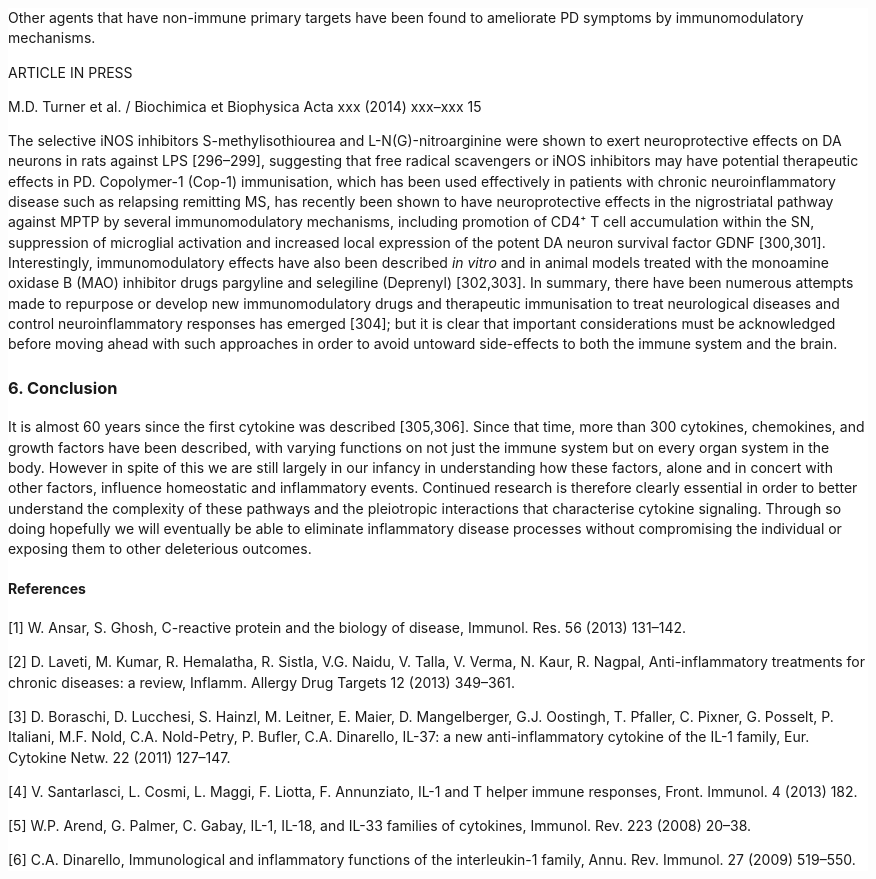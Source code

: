 Other agents that have non-immune primary targets have been found to ameliorate PD symptoms by immunomodulatory mechanisms.

ARTICLE IN PRESS

M.D. Turner et al. / Biochimica et Biophysica Acta xxx (2014) xxx–xxx 15

The selective iNOS inhibitors S-methylisothiourea and L-N(G)-nitroarginine were shown to exert neuroprotective effects on DA neurons in rats against LPS [296–299], suggesting that free radical scavengers or iNOS inhibitors may have potential therapeutic effects in PD. Copolymer-1 (Cop-1) immunisation, which has been used effectively in patients with chronic neuroinflammatory disease such as relapsing remitting MS, has recently been shown to have neuroprotective effects in the nigrostriatal pathway against MPTP by several immunomodulatory mechanisms, including promotion of CD4⁺ T cell accumulation within the SN, suppression of microglial activation and increased local expression of the potent DA neuron survival factor GDNF [300,301]. Interestingly, immunomodulatory effects have also been described *in vitro* and in animal models treated with the monoamine oxidase B (MAO) inhibitor drugs pargyline and selegiline (Deprenyl) [302,303]. In summary, there have been numerous attempts made to repurpose or develop new immunomodulatory drugs and therapeutic immunisation to treat neurological diseases and control neuroinflammatory responses has emerged [304]; but it is clear that important considerations must be acknowledged before moving ahead with such approaches in order to avoid untoward side-effects to both the immune system and the brain.

### 6. Conclusion

It is almost 60 years since the first cytokine was described [305,306]. Since that time, more than 300 cytokines, chemokines, and growth factors have been described, with varying functions on not just the immune system but on every organ system in the body. However in spite of this we are still largely in our infancy in understanding how these factors, alone and in concert with other factors, influence homeostatic and inflammatory events. Continued research is therefore clearly essential in order to better understand the complexity of these pathways and the pleiotropic interactions that characterise cytokine signaling. Through so doing hopefully we will eventually be able to eliminate inflammatory disease processes without compromising the individual or exposing them to other deleterious outcomes.

#### References

[1] W. Ansar, S. Ghosh, C-reactive protein and the biology of disease, Immunol. Res. 56 (2013) 131–142.

[2] D. Laveti, M. Kumar, R. Hemalatha, R. Sistla, V.G. Naidu, V. Talla, V. Verma, N. Kaur, R. Nagpal, Anti-inflammatory treatments for chronic diseases: a review, Inflamm. Allergy Drug Targets 12 (2013) 349–361.

[3] D. Boraschi, D. Lucchesi, S. Hainzl, M. Leitner, E. Maier, D. Mangelberger, G.J. Oostingh, T. Pfaller, C. Pixner, G. Posselt, P. Italiani, M.F. Nold, C.A. Nold-Petry, P. Bufler, C.A. Dinarello, IL-37: a new anti-inflammatory cytokine of the IL-1 family, Eur. Cytokine Netw. 22 (2011) 127–147.

[4] V. Santarlasci, L. Cosmi, L. Maggi, F. Liotta, F. Annunziato, IL-1 and T helper immune responses, Front. Immunol. 4 (2013) 182.

[5] W.P. Arend, G. Palmer, C. Gabay, IL-1, IL-18, and IL-33 families of cytokines, Immunol. Rev. 223 (2008) 20–38.

[6] C.A. Dinarello, Immunological and inflammatory functions of the interleukin-1 family, Annu. Rev. Immunol. 27 (2009) 519–550.
